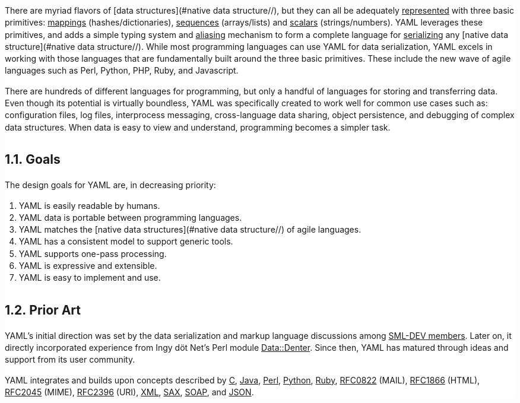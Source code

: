 There are myriad flavors of [data structures](#native data structure//), but
they can all be adequately [represented](#represent//) with three basic
primitives: [mappings](#mapping//) (hashes/dictionaries),
[sequences](#sequence//) (arrays/lists) and [scalars](#scalar//)
(strings/numbers).
YAML leverages these primitives, and adds a simple typing system and
[aliasing](#alias//) mechanism to form a complete language for
[serializing](#serialize//) any [native data structure](#native data
structure//).
While most programming languages can use YAML for data serialization, YAML
excels in working with those languages that are fundamentally built around the
three basic primitives.
These include the new wave of agile languages such as Perl, Python, PHP, Ruby,
and Javascript.

There are hundreds of different languages for programming, but only a handful
of languages for storing and transferring data.
Even though its potential is virtually boundless, YAML was specifically created
to work well for common use cases such as: configuration files, log files,
interprocess messaging, cross-language data sharing, object persistence, and
debugging of complex data structures.
When data is easy to view and understand, programming becomes a simpler task.

## 1.1. Goals

The design goals for YAML are, in decreasing priority:

1.  YAML is easily readable by humans.
2.  YAML data is portable between programming languages.
3.  YAML matches the [native data structures](#native data structure//) of agile languages.
4.  YAML has a consistent model to support generic tools.
5.  YAML supports one-pass processing.
6.  YAML is expressive and extensible.
7.  YAML is easy to implement and use.

## 1.2. Prior Art

YAML’s initial direction was set by the data serialization and markup language
discussions among [SML-DEV members](http://www.docuverse.com/smldev/).
Later on, it directly incorporated experience from Ingy döt Net’s Perl module
[Data::Denter](http://search.cpan.org/dist/Data-Denter/).
Since then, YAML has matured through ideas and support from its user community.

YAML integrates and builds upon concepts described by
[C](http://cm.bell-labs.com/cm/cs/cbook/index.html),
[Java](http://java.sun.com/), [Perl](http://www.perl.org/),
[Python](http://www.python.org/), [Ruby](http://www.ruby-lang.org/),
[RFC0822](http://www.ietf.org/rfc/rfc0822.txt) (MAIL),
[RFC1866](http://www.ics.uci.edu/pub/ietf/html/rfc1866.txt) (HTML),
[RFC2045](http://www.ietf.org/rfc/rfc2045.txt) (MIME),
[RFC2396](http://www.ietf.org/rfc/rfc2396.txt) (URI),
[XML](http://www.w3.org/TR/REC-xml.html), [SAX](http://www.saxproject.org/),
[SOAP](http://www.w3.org/TR/SOAP), and [JSON](http://www.json.org/).
